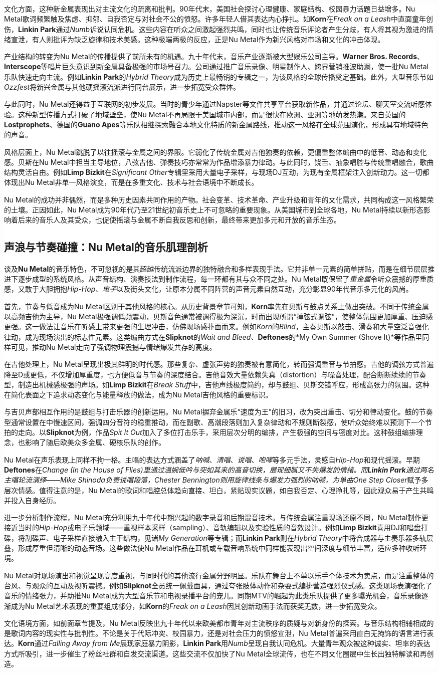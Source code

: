 文化方面，这种新金属表现出对主流文化的疏离和批判。90年代末，美国社会探讨心理健康、家庭结构、校园暴力话题日益增多。Nu Metal歌词频繁触及焦虑、抑郁、自我否定与对社会不公的愤怒。许多年轻人借其表达内心挣扎。如**Korn**在*Freak on a Leash*中直面童年创伤，**Linkin Park**通过*Numb*诉说认同危机。这些内容在听众之间激起强烈共鸣，同时也让传统音乐评论者产生分歧，有人将其视为激进的情绪宣泄，有人则批评为缺乏旋律和技术美感。这种极端两极的反应，正是Nu Metal作为新兴风格对市场和文化的冲击体现。

产业结构的转变为Nu Metal的传播提供了前所未有的机遇。九十年代末，音乐产业逐渐被大型娱乐公司主导。**Warner Bros. Records**、**Interscope**等唱片巨头意识到新金属具备极强的市场号召力。公司通过推广音乐录像、明星制作人、跨界营销推波助澜，使一批Nu Metal乐队快速走向主流。例如**Linkin Park**的*Hybrid Theory*成为历史上最畅销的专辑之一，为该风格的全球传播奠定基础。此外，大型音乐节如*Ozzfest*将新兴金属与其他硬摇滚流派进行同台展示，进一步拓宽受众群体。

与此同时，Nu Metal还得益于互联网的初步发展。当时的青少年通过Napster等文件共享平台获取新作品，并通过论坛、聊天室交流听感体验。这种新型传播方式打破了地域壁垒，使Nu Metal不再局限于美国城市内部，而是很快在欧洲、亚洲等地萌发热潮。来自英国的**Lostprophets**、德国的**Guano Apes**等乐队相继探索融合本地文化特质的新金属路线，推动这一风格在全球范围演化，形成具有地域特色的声音。

风格层面上，Nu Metal跳脱了以往摇滚与金属之间的界限。它弱化了传统金属对吉他独奏的依赖，更偏重整体编曲中的低音、动态和变化感。贝斯在Nu Metal中担当主导地位，八弦吉他、弹奏技巧亦常常为作品增添暴力律动。与此同时，饶舌、抽象唱腔与传统重唱融合，歌曲结构灵活自由。例如**Limp Bizkit**在*Significant Other*专辑里采用大量电子采样，与现场DJ互动，为现有金属框架注入创新动力。这一切都体现出Nu Metal非单一风格演变，而是在多重文化、技术与社会语境中不断成长。

Nu Metal的成功并非偶然，而是多种历史因素共同作用的产物。社会变革、技术革命、产业升级和青年的文化需求，共同构成这一风格繁荣的土壤。正因如此，Nu Metal成为90年代乃至21世纪初音乐史上不可忽略的重要现象。从美国城市到全球各地，Nu Metal持续以新形态影响着后来的音乐人及其受众，也促使摇滚与金属不断自我反思和创新，最终带来更加多元和开放的音乐生态。

## 声浪与节奏碰撞：Nu Metal的音乐肌理剖析

谈及**Nu Metal**的音乐特色，不可忽视的是其超越传统流派边界的独特融合和多样表现手法。它并非单一元素的简单拼贴，而是在细节层层推进下逐步成型的系统风格。从声音结构、演奏技法到制作流程，每一环都有其与众不同之处。Nu Metal既保留了*重金属*令听众震撼的厚重质感，又敢于大胆拥抱*Hip-Hop*、*电子*以及街头文化，让原本分属不同阵营的声音元素自然互动，充分彰显90年代音乐多元化的风尚。

首先，节奏与低音成为Nu Metal区别于其他风格的核心。从历史背景章节可知，**Korn**率先在贝斯与鼓点关系上做出突破。不同于传统金属以高频吉他为主导，Nu Metal极强调低频震动，贝斯音色通常被调得极为深沉，时而出现所谓“掉弦式调弦”，使整体氛围更加厚重、压迫感更强。这一做法让音乐在听感上带来更强的生理冲击，仿佛现场感扑面而来。例如*Korn*的*Blind*，主奏贝斯以敲击、滑奏和大量空泛音强化律动，成为现场演出的标志性元素。这类编曲方式在**Slipknot**的*Wait and Bleed*、**Deftones**的*My Own Summer (Shove It)*等作品里同样可见，推动Nu Metal走向了强调物理震撼与情绪爆发共存的高度。

在吉他处理上，Nu Metal呈现出极其鲜明的时代感。那些复杂、虚张声势的独奏被有意简化，转而强调重音与节拍感。吉他的调弦方式普遍降至D或更低，不仅增加厚重度，也方便低音与节奏的深度结合。吉他音效大量依赖失真（distortion）与噪音处理，配合断断续续的节奏型，制造出机械感极强的声场。如**Limp Bizkit**在*Break Stuff*中，吉他声线极度简约，却与鼓组、贝斯交错呼应，形成高张力的氛围。这种在简化表面之下追求动态变化与能量释放的做法，成为Nu Metal吉他风格的重要标识。

与吉贝声部相互作用的是鼓组与打击乐器的创新运用。Nu Metal摒弃金属乐“速度为王”的旧习，改为突出重击、切分和律动变化。鼓的节奏型通常设置在中慢速区间，强调四分音符的稳重推动，而在副歌、高潮段落则加入复杂律动和不规则断裂感，使听众始终难以预测下一个节拍的走向。以**Slipknot**为例，作品*Spit It Out*加入了多位打击乐手，采用层次分明的编排，产生极强的空间与密度对比。这种鼓组编排理念，也影响了随后欧美众多金属、硬核乐队的创作。

Nu Metal在声乐表现上同样不拘一格。主唱的表达方式涵盖了*呐喊*、*清唱*、*说唱*、*咆哮*等多元手法，灵感自*Hip-Hop*和现代摇滚。早期**Deftones**在*Change (In the House of Flies)*里通过温婉低吟与突如其来的高音切换，展现细腻又不失爆发的情绪。而**Linkin Park**通过两名主唱轮流演绎——*Mike Shinoda*负责说唱段落，*Chester Bennington*则用旋律线条与爆发力强烈的呐喊，为单曲*One Step Closer*赋予多层次情感。值得注意的是，Nu Metal的歌词和唱腔总体趋向直接、坦白，紧贴现实议题，如自我否定、心理挣扎等，因此观众易于产生共鸣并投入自身经历。

进一步分析制作流程，Nu Metal充分利用九十年代中期兴起的数字录音和后期混音技术。与传统金属注重现场还原不同，Nu Metal制作更接近当时的*Hip-Hop*或电子乐领域——重视样本采样（sampling）、音轨编辑以及实验性质的音效设计。例如**Limp Bizkit**喜用DJ和唱盘打碟，将刮碟声、电子采样直接融入主干结构，见诸*My Generation*等专辑；而**Linkin Park**则在*Hybrid Theory*中将合成器与主奏乐器多轨层叠，形成厚重但清晰的动态音场。这些做法使Nu Metal作品在耳机或车载音响系统中同样能表现出空间深度与细节丰富，适应多种收听环境。

Nu Metal对现场演出和视觉呈现高度重视，与同时代的其他流行金属分野明显。乐队在舞台上不单以乐手个体技术为卖点，而是注重整体的台风、与观众的互动及视听震撼。例如**Slipknot**全员统一佩戴面具，通过夸张肢体动作和杂耍式编排营造强烈仪式感。这类现场表演强化了音乐的情绪张力，并助推Nu Metal成为大型音乐节和电视录播平台的宠儿。同期MTV的崛起为此类乐队提供了更多曝光机会，音乐录像逐渐成为Nu Metal艺术表现的重要组成部分，如**Korn**的*Freak on a Leash*因其创新动画手法而获奖无数，进一步拓宽受众。

文化语境方面，如前面章节提及，Nu Metal反映出九十年代以来欧美都市青年对主流秩序的质疑与对新身份的探索。与音乐结构相辅相成的是歌词内容的现实性与批判性。不论是关于代际冲突、校园暴力，还是对社会压力的愤怒宣泄，Nu Metal普遍采用直白无掩饰的语言进行表达。**Korn**通过*Falling Away from Me*展现家庭暴力阴影，**Linkin Park**用*Numb*呈现自我认同危机。大量青年观众被这种诚实、坦率的表达方式所吸引，进一步催生了粉丝社群和自发交流渠道。这些交流不仅加快了Nu Metal全球流传，也在不同文化圈层中生长出独特解读和再创造。
